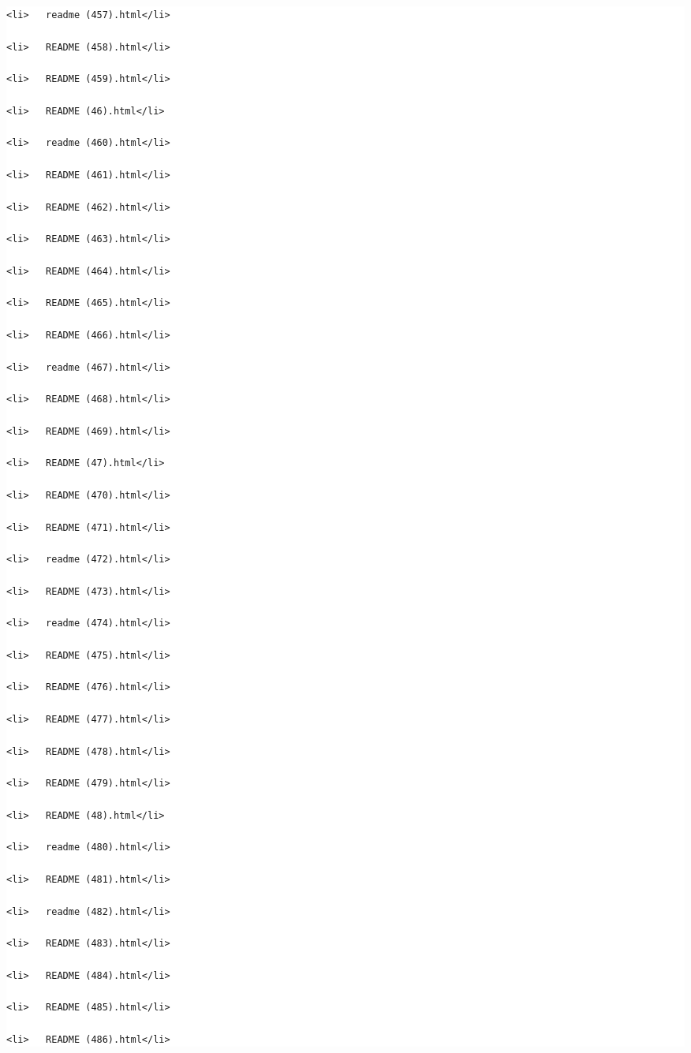     <li>   readme (457).html</li>

    <li>   README (458).html</li>

    <li>   README (459).html</li>

    <li>   README (46).html</li>

    <li>   readme (460).html</li>

    <li>   README (461).html</li>

    <li>   README (462).html</li>

    <li>   README (463).html</li>

    <li>   README (464).html</li>

    <li>   README (465).html</li>

    <li>   README (466).html</li>

    <li>   readme (467).html</li>

    <li>   README (468).html</li>

    <li>   README (469).html</li>

    <li>   README (47).html</li>

    <li>   README (470).html</li>

    <li>   README (471).html</li>

    <li>   readme (472).html</li>

    <li>   README (473).html</li>

    <li>   readme (474).html</li>

    <li>   README (475).html</li>

    <li>   README (476).html</li>

    <li>   README (477).html</li>

    <li>   README (478).html</li>

    <li>   README (479).html</li>

    <li>   README (48).html</li>

    <li>   readme (480).html</li>

    <li>   README (481).html</li>

    <li>   readme (482).html</li>

    <li>   README (483).html</li>

    <li>   README (484).html</li>

    <li>   README (485).html</li>

    <li>   README (486).html</li>
